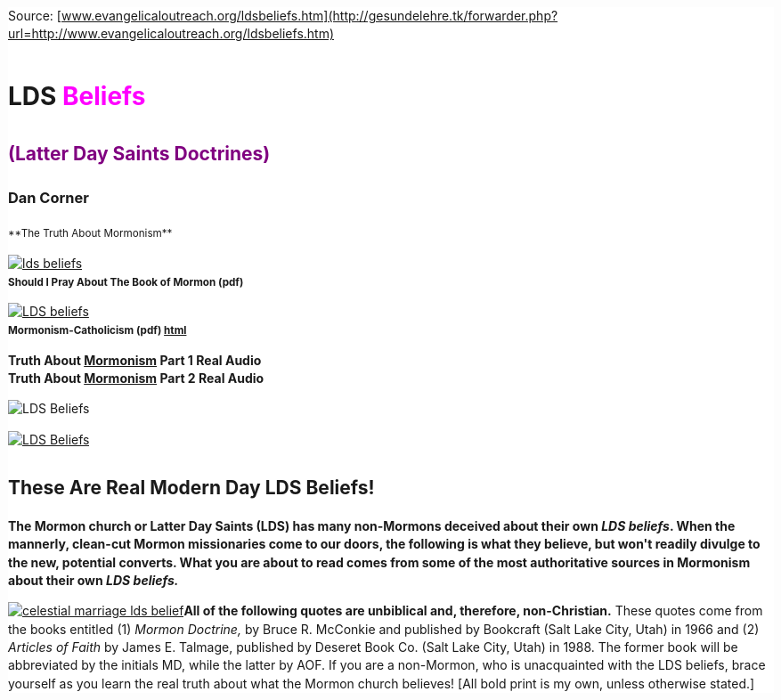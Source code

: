 


Source: [www.evangelicaloutreach.org/ldsbeliefs.htm](http://gesundelehre.tk/forwarder.php?url=http://www.evangelicaloutreach.org/ldsbeliefs.htm)


# LDS <font color="magenta">Beliefs</font>


## <font color="purple">(Latter Day Saints Doctrines)</font>

### Dan Corner



<iframe width="300" height="225" src="http://www.youtube.com/embed/tMnUFMcm8mg?rel=0" frameborder="0" allowfullscreen=""></iframe>  
<small>**The Truth About Mormonism**</small>   

[![lds beliefs](../../files/pictures/mormon-burning-in-the-bosom-crop2.jpg)](../../files/pictures/mormon-burning-in-the-bosom.pdf)  
<small>**Should I Pray About The Book of Mormon (pdf)**</small>   

 [![LDS beliefs](../../files/pictures/Mormonism-Catholicism.jpg)](../../files/pictures/Mormonism-Catholicism.pdf)  
<small>**Mormonism-Catholicism (pdf) [html](http://gesundelehre.tk/forwarder.php?url=http://www.evangelicaloutreach.org/catholicmormon.htm)** </small>

**Truth About [Mormonism](http://gesundelehre.tk/forwarder.php?url=http://www.evangelicaloutreach.org/audio/evangical39.rm) Part 1 Real Audio**  
**Truth About [Mormonism](http://gesundelehre.tk/forwarder.php?url=http://www.evangelicaloutreach.org/audio/evangical40.rm) Part 2 Real Audio**



![LDS Beliefs](../../files/pictures/a-colorb.gif)

[![LDS Beliefs](../s7.addthis.com/static/btn/v2/lg-share-en.gif)](http://www.addthis.com/bookmark.php?v=250&username=xa-4ce723c86d857fe0)



## These Are Real Modern Day LDS Beliefs!

**The Mormon church or Latter Day Saints (LDS) has many non-Mormons deceived about their own _LDS beliefs_. When the mannerly, clean-cut Mormon missionaries come to our doors, the following is what they believe, but won't readily divulge to the new, potential converts. What you are about to read comes from some of the most authoritative sources in Mormonism about their own _LDS beliefs._**

[![celestial marriage lds belief](../../files/pictures/celestial-marriage-mormonism.jpg "celestial marriage lds belief")](http://gesundelehre.tk/forwarder.php?url=http://www.evangelicaloutreach.org/book-of-mormon.htm)**All of the following quotes are unbiblical and, therefore, non-Christian.** These quotes come from the books entitled (1) _Mormon Doctrine,_ by Bruce R. McConkie and published by Bookcraft (Salt Lake City, Utah) in 1966 and (2) _Articles of Faith_ by James E. Talmage, published by Deseret Book Co. (Salt Lake City, Utah) in 1988\. The former book will be abbreviated by the initials MD, while the latter by AOF. If you are a non-Mormon, who is unacquainted with the LDS beliefs, brace yourself as you learn the real truth about what the Mormon church believes! [All bold print is my own, unless otherwise stated.]
